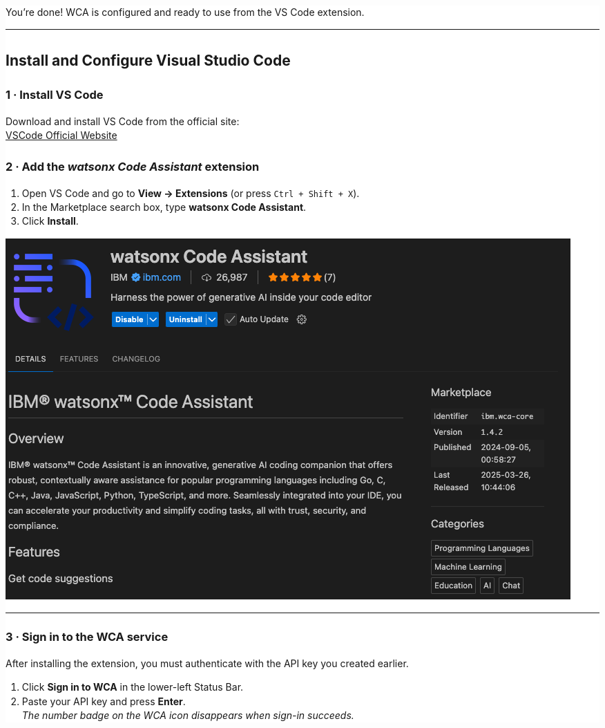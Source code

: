 You’re done! WCA is configured and ready to use from the VS Code extension.

---

## Install and Configure Visual Studio Code

### 1 · Install VS Code

Download and install VS Code from the official site:  
[VSCode Official Website](https://code.visualstudio.com/download)

### 2 · Add the *watsonx Code Assistant* extension

1. Open VS Code and go to **View → Extensions** (or press&nbsp;`Ctrl + Shift + X`).  
2. In the Marketplace search box, type **watsonx Code Assistant**.  
3. Click **Install**.

![Search for watsonx Code Assistant](images/wca-extension.png)

---

### 3 · Sign in to the WCA service

After installing the extension, you must authenticate with the API key you created earlier.

1. Click **Sign in to WCA** in the lower-left Status Bar.  
2. Paste your API key and press **Enter**.  
   *The number badge on the WCA icon disappears when sign-in succeeds.*
